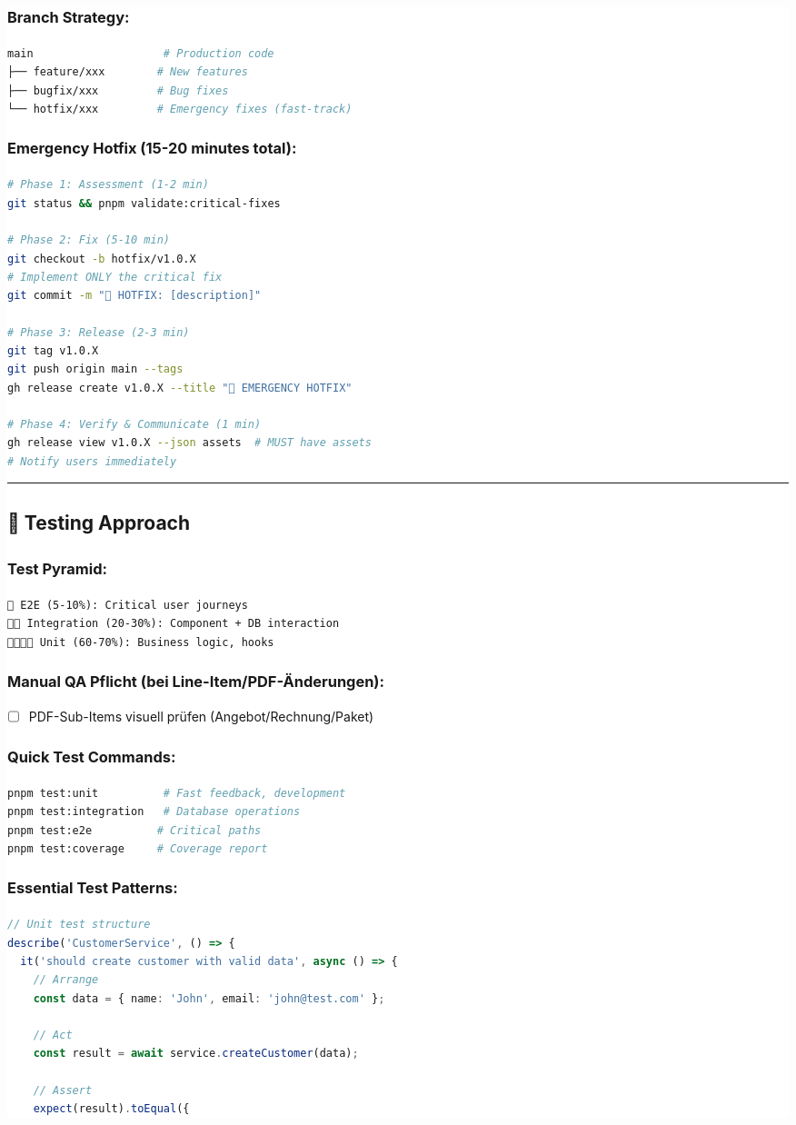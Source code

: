 ### **Branch Strategy:**
```bash
main                    # Production code
├── feature/xxx        # New features
├── bugfix/xxx         # Bug fixes
└── hotfix/xxx         # Emergency fixes (fast-track)
```

### **Emergency Hotfix (15-20 minutes total):**
```bash
# Phase 1: Assessment (1-2 min)
git status && pnpm validate:critical-fixes

# Phase 2: Fix (5-10 min)
git checkout -b hotfix/v1.0.X
# Implement ONLY the critical fix
git commit -m "🚨 HOTFIX: [description]"

# Phase 3: Release (2-3 min)
git tag v1.0.X
git push origin main --tags
gh release create v1.0.X --title "🚨 EMERGENCY HOTFIX"

# Phase 4: Verify & Communicate (1 min)
gh release view v1.0.X --json assets  # MUST have assets
# Notify users immediately
```

---

## 🧪 **Testing Approach**

### **Test Pyramid:**
```
🔺 E2E (5-10%): Critical user journeys
🔺🔺 Integration (20-30%): Component + DB interaction  
🔺🔺🔺🔺 Unit (60-70%): Business logic, hooks
```

### **Manual QA Pflicht (bei Line-Item/PDF-Änderungen):**
- [ ] PDF-Sub-Items visuell prüfen (Angebot/Rechnung/Paket)

### **Quick Test Commands:**
```bash
pnpm test:unit          # Fast feedback, development
pnpm test:integration   # Database operations
pnpm test:e2e          # Critical paths
pnpm test:coverage     # Coverage report
```

### **Essential Test Patterns:**
```typescript
// Unit test structure
describe('CustomerService', () => {
  it('should create customer with valid data', async () => {
    // Arrange
    const data = { name: 'John', email: 'john@test.com' };
    
    // Act
    const result = await service.createCustomer(data);
    
    // Assert
    expect(result).toEqual({
```